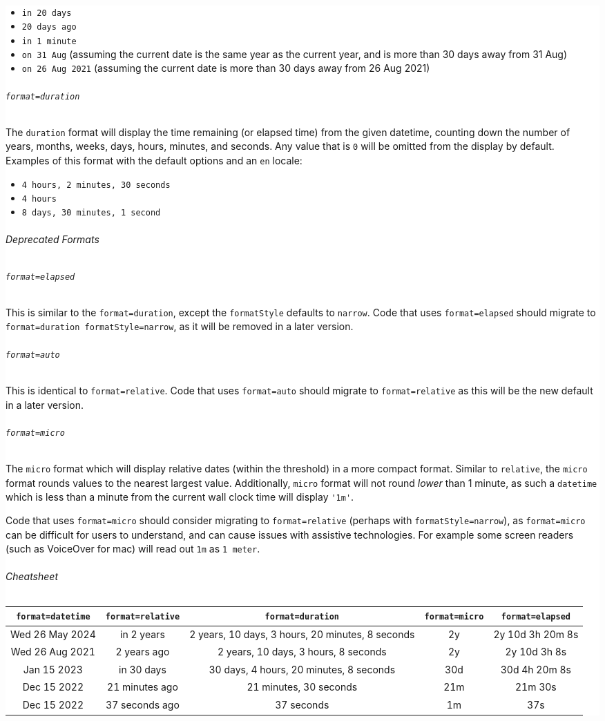  - `in 20 days`
 - `20 days ago`
 - `in 1 minute`
 - `on 31 Aug` (assuming the current date is the same year as the current year, and is more than 30 days away from 31 Aug)
 - `on 26 Aug 2021` (assuming the current date is more than 30 days away from 26 Aug 2021)

###### `format=duration`

The `duration` format will display the time remaining (or elapsed time) from the given datetime, counting down the number of years, months, weeks, days, hours, minutes, and seconds. Any value that is `0` will be omitted from the display by default. Examples of this format with the default options and an `en` locale:

- `4 hours, 2 minutes, 30 seconds`
- `4 hours`
- `8 days, 30 minutes, 1 second`

###### Deprecated Formats

###### `format=elapsed`

This is similar to the `format=duration`, except the `formatStyle` defaults to `narrow`. Code that  uses `format=elapsed` should migrate to `format=duration formatStyle=narrow`, as it will be removed in a later version.

###### `format=auto`

This is identical to `format=relative`. Code that uses `format=auto` should migrate to `format=relative` as this will be the new default in a later version.

###### `format=micro`

The `micro` format which will display relative dates (within the threshold) in a more compact format. Similar to `relative`, the `micro` format rounds values to the nearest largest value. Additionally, `micro` format will not round _lower_ than 1 minute, as such a `datetime` which is less than a minute from the current wall clock time will display `'1m'`.

Code that uses `format=micro` should consider migrating to `format=relative` (perhaps with `formatStyle=narrow`), as `format=micro` can be difficult for users to understand, and can cause issues with assistive technologies. For example some screen readers (such as VoiceOver for mac) will read out `1m` as `1 meter`.

###### Cheatsheet

| `format=datetime` | `format=relative` | `format=duration`                                | `format=micro`    | `format=elapsed` |
|:-----------------:|:-----------------:|:------------------------------------------------:|:-----------------:|:----------------:|
| Wed 26 May 2024   |  in 2 years       | 2 years, 10 days, 3 hours, 20 minutes, 8 seconds | 2y                | 2y 10d 3h 20m 8s |
| Wed 26 Aug 2021   |  2 years ago      | 2 years, 10 days, 3 hours, 8 seconds             | 2y                | 2y 10d 3h 8s    |
| Jan 15 2023       |  in 30 days       | 30 days, 4 hours, 20 minutes, 8 seconds          | 30d               | 30d 4h 20m 8s    |
| Dec 15 2022       |  21 minutes ago   | 21 minutes, 30 seconds                           | 21m               | 21m 30s          |
| Dec 15 2022       |  37 seconds ago   | 37 seconds                                       | 1m                | 37s              |
